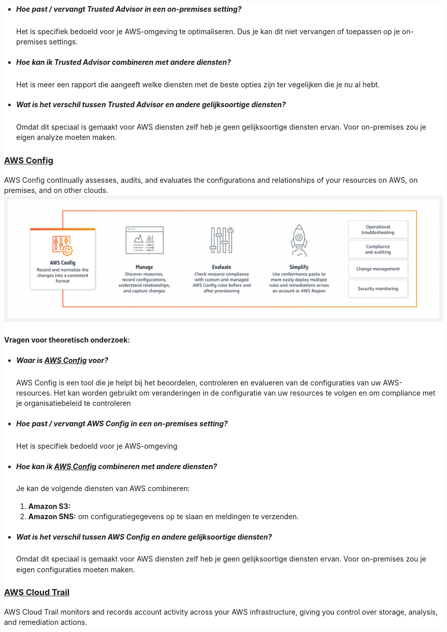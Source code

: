 - ##### Hoe past / vervangt Trusted Advisor in een on-premises setting?  
  Het is specifiek bedoeld voor je AWS-omgeving te optimaliseren.  Dus je kan dit niet vervangen of toepassen op je on-premises settings.
  
- ##### Hoe kan ik Trusted Advisor combineren met andere diensten?  
  Het is meer een rapport die aangeeft welke diensten met de beste opties zijn ter vegelijken die je nu al hebt. 
  
- ##### Wat is het verschil tussen Trusted Advisor en andere gelijksoortige diensten?  
  Omdat dit speciaal is gemaakt voor AWS diensten zelf heb je geen gelijksoortige diensten ervan. Voor on-premises zou je eigen analyze moeten maken.

### [AWS Config](https://aws.amazon.com/config/) 
AWS Config continually assesses, audits, and evaluates the configurations and relationships of your resources on AWS, on premises, and on other clouds.
![resultaat](/00_includes/AWS-13a-resultaat24.png "resultaat")
#### Vragen voor theoretisch onderzoek:
- ##### Waar is [AWS Config](https://aws.amazon.com/config/) voor?  
  AWS Config is een tool die je helpt bij het beoordelen, controleren en evalueren van de configuraties van uw AWS-resources. Het kan worden gebruikt om veranderingen in de configuratie van uw resources te volgen en om compliance met je organisatiebeleid te controleren
  
- ##### Hoe past / vervangt AWS Config in een on-premises setting?  
  Het is specifiek bedoeld voor je AWS-omgeving
  
- ##### Hoe kan ik [AWS Config](https://docs.aws.amazon.com/config/latest/developerguide/WhatIsConfig.html) combineren met andere diensten?  
  Je kan de volgende diensten van AWS combineren:
  1) **Amazon S3:** 
  2) **Amazon SNS:** om configuratiegegevens op te slaan en meldingen te verzenden.
  
- ##### Wat is het verschil tussen AWS Config en andere gelijksoortige diensten?  
  Omdat dit speciaal is gemaakt voor AWS diensten zelf heb je geen gelijksoortige diensten ervan. Voor on-premises zou je eigen configuraties moeten maken.

### [AWS Cloud Trail](https://aws.amazon.com/cloudtrail/)
AWS Cloud Trail monitors and records account activity across your AWS infrastructure, giving you control over storage, analysis, and remediation actions.